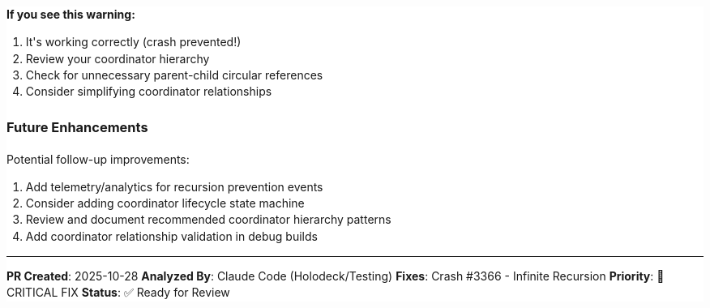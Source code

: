 **If you see this warning:**
1. It's working correctly (crash prevented!)
2. Review your coordinator hierarchy
3. Check for unnecessary parent-child circular references
4. Consider simplifying coordinator relationships

### Future Enhancements
Potential follow-up improvements:
1. Add telemetry/analytics for recursion prevention events
2. Consider adding coordinator lifecycle state machine
3. Review and document recommended coordinator hierarchy patterns
4. Add coordinator relationship validation in debug builds

---

**PR Created**: 2025-10-28
**Analyzed By**: Claude Code (Holodeck/Testing)
**Fixes**: Crash #3366 - Infinite Recursion
**Priority**: 🔴 CRITICAL FIX
**Status**: ✅ Ready for Review
